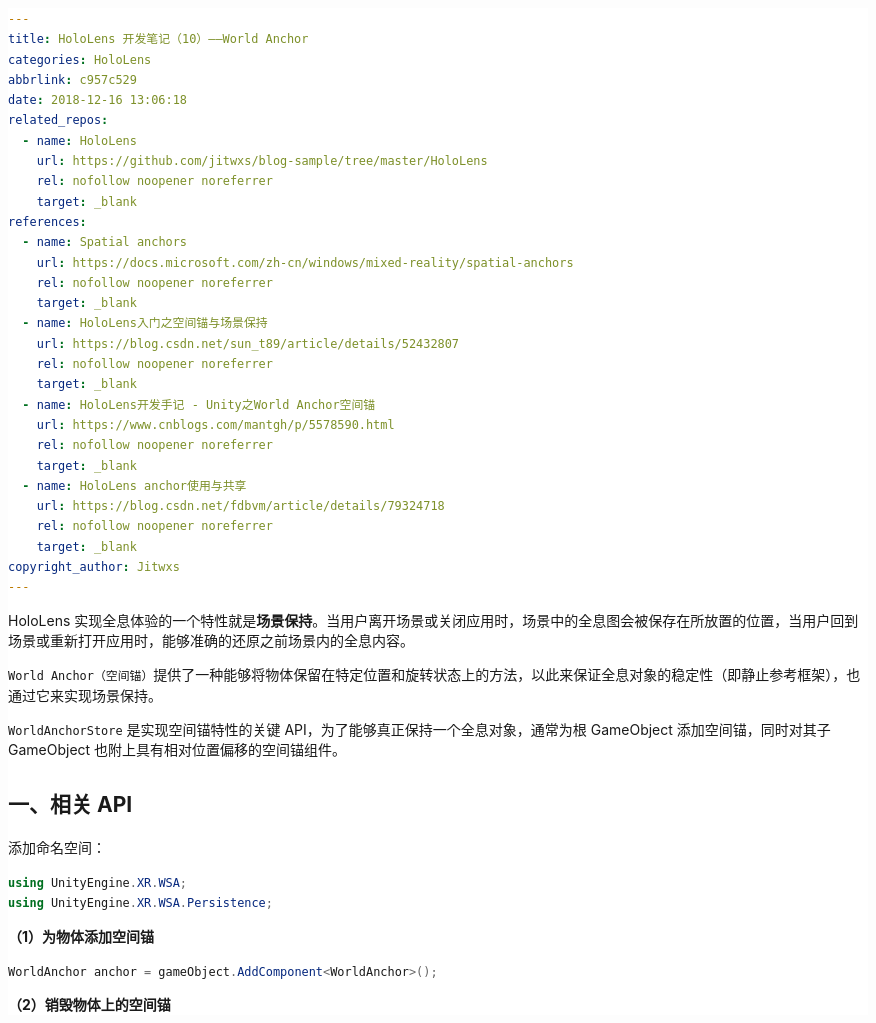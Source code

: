 ```yaml
---
title: HoloLens 开发笔记（10）——World Anchor
categories: HoloLens
abbrlink: c957c529
date: 2018-12-16 13:06:18
related_repos:
  - name: HoloLens
    url: https://github.com/jitwxs/blog-sample/tree/master/HoloLens
    rel: nofollow noopener noreferrer
    target: _blank
references:
  - name: Spatial anchors
    url: https://docs.microsoft.com/zh-cn/windows/mixed-reality/spatial-anchors
    rel: nofollow noopener noreferrer
    target: _blank
  - name: HoloLens入门之空间锚与场景保持
    url: https://blog.csdn.net/sun_t89/article/details/52432807
    rel: nofollow noopener noreferrer
    target: _blank
  - name: HoloLens开发手记 - Unity之World Anchor空间锚
    url: https://www.cnblogs.com/mantgh/p/5578590.html
    rel: nofollow noopener noreferrer
    target: _blank
  - name: HoloLens anchor使用与共享
    url: https://blog.csdn.net/fdbvm/article/details/79324718
    rel: nofollow noopener noreferrer
    target: _blank
copyright_author: Jitwxs
---
```


HoloLens 实现全息体验的一个特性就是**场景保持**。当用户离开场景或关闭应用时，场景中的全息图会被保存在所放置的位置，当用户回到场景或重新打开应用时，能够准确的还原之前场景内的全息内容。

`World Anchor（空间锚）`提供了一种能够将物体保留在特定位置和旋转状态上的方法，以此来保证全息对象的稳定性（即静止参考框架），也通过它来实现场景保持。

`WorldAnchorStore` 是实现空间锚特性的关键 API，为了能够真正保持一个全息对象，通常为根 GameObject 添加空间锚，同时对其子 GameObject 也附上具有相对位置偏移的空间锚组件。

## 一、相关 API

添加命名空间：

```csharp
using UnityEngine.XR.WSA;
using UnityEngine.XR.WSA.Persistence;
```

**（1）为物体添加空间锚**

```csharp
WorldAnchor anchor = gameObject.AddComponent<WorldAnchor>();
```

**（2）销毁物体上的空间锚**
